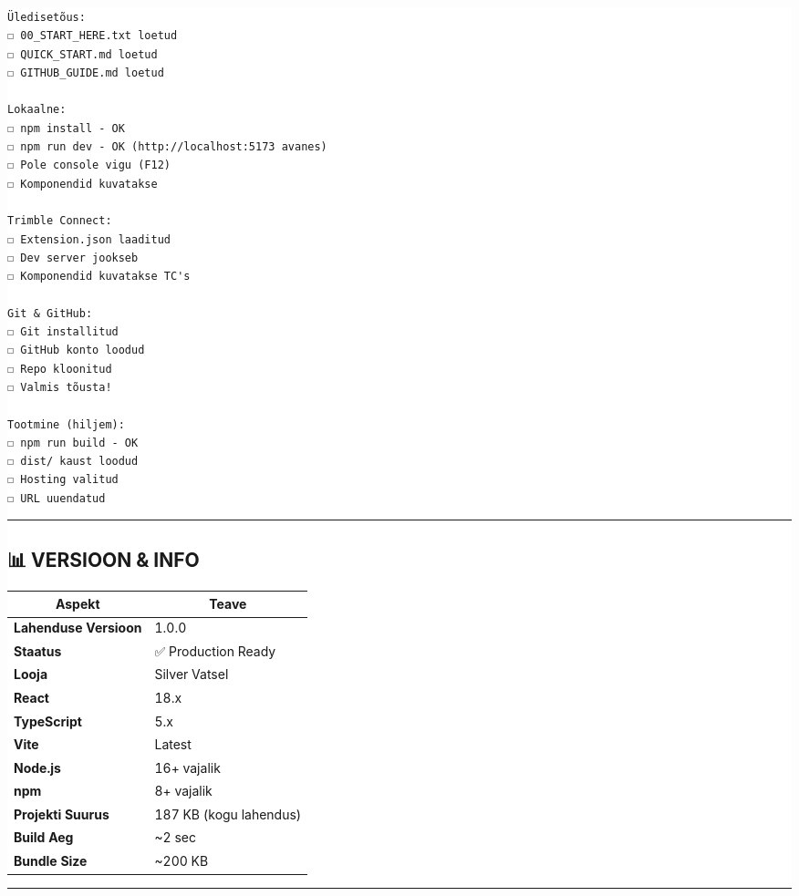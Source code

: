 ```
Üledisetõus:
☐ 00_START_HERE.txt loetud
☐ QUICK_START.md loetud
☐ GITHUB_GUIDE.md loetud

Lokaalne:
☐ npm install - OK
☐ npm run dev - OK (http://localhost:5173 avanes)
☐ Pole console vigu (F12)
☐ Komponendid kuvatakse

Trimble Connect:
☐ Extension.json laaditud
☐ Dev server jookseb
☐ Komponendid kuvatakse TC's

Git & GitHub:
☐ Git installitud
☐ GitHub konto loodud
☐ Repo kloonitud
☐ Valmis tõusta!

Tootmine (hiljem):
☐ npm run build - OK
☐ dist/ kaust loodud
☐ Hosting valitud
☐ URL uuendatud
```

---

## 📊 VERSIOON & INFO

| Aspekt | Teave |
|--------|-------|
| **Lahenduse Versioon** | 1.0.0 |
| **Staatus** | ✅ Production Ready |
| **Looja** | Silver Vatsel |
| **React** | 18.x |
| **TypeScript** | 5.x |
| **Vite** | Latest |
| **Node.js** | 16+ vajalik |
| **npm** | 8+ vajalik |
| **Projekti Suurus** | 187 KB (kogu lahendus) |
| **Build Aeg** | ~2 sec |
| **Bundle Size** | ~200 KB |

---